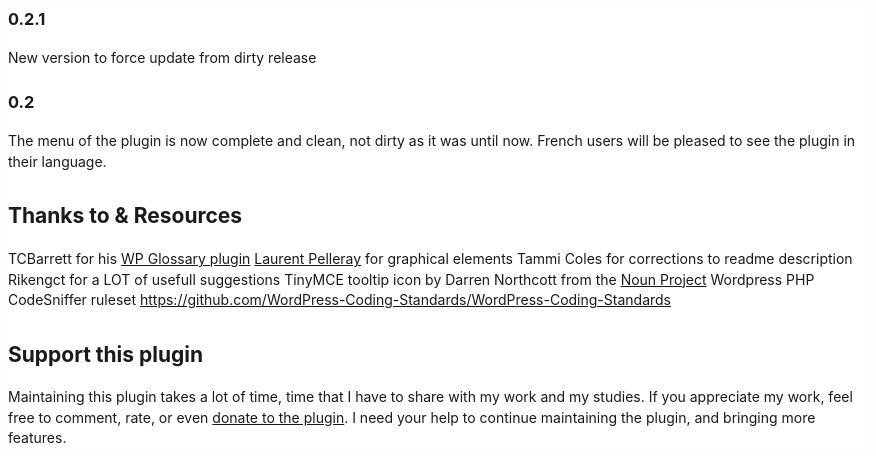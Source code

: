### 0.2.1 ###
New version to force update from dirty release

### 0.2 ###
The menu of the plugin is now complete and clean, not dirty as it was until now. French users will be pleased to see the plugin in their language.

## Thanks to & Resources ##

TCBarrett for his [WP Glossary plugin](http://www.tcbarrett.com/wordpress-plugins/wp-glossary/)
[Laurent Pelleray](http://lpelleray.wix.com/laurent-pelleray#!infographie/c1vmr) for graphical elements
Tammi Coles for corrections to readme description
Rikengct for a LOT of usefull suggestions
TinyMCE tooltip icon  by Darren Northcott from the [Noun Project](https://thenounproject.com/term/tooltip/82869/)
Wordpress PHP CodeSniffer ruleset https://github.com/WordPress-Coding-Standards/WordPress-Coding-Standards

## Support this plugin ##

Maintaining this plugin takes a lot of time, time that I have to share with my work and my studies. If you appreciate my work, feel free to comment, rate, or even [donate to the plugin](https://www.gerkindevelopment.net/en/support-ithoughts-plugins/). I need your help to continue maintaining the plugin, and bringing more features.
